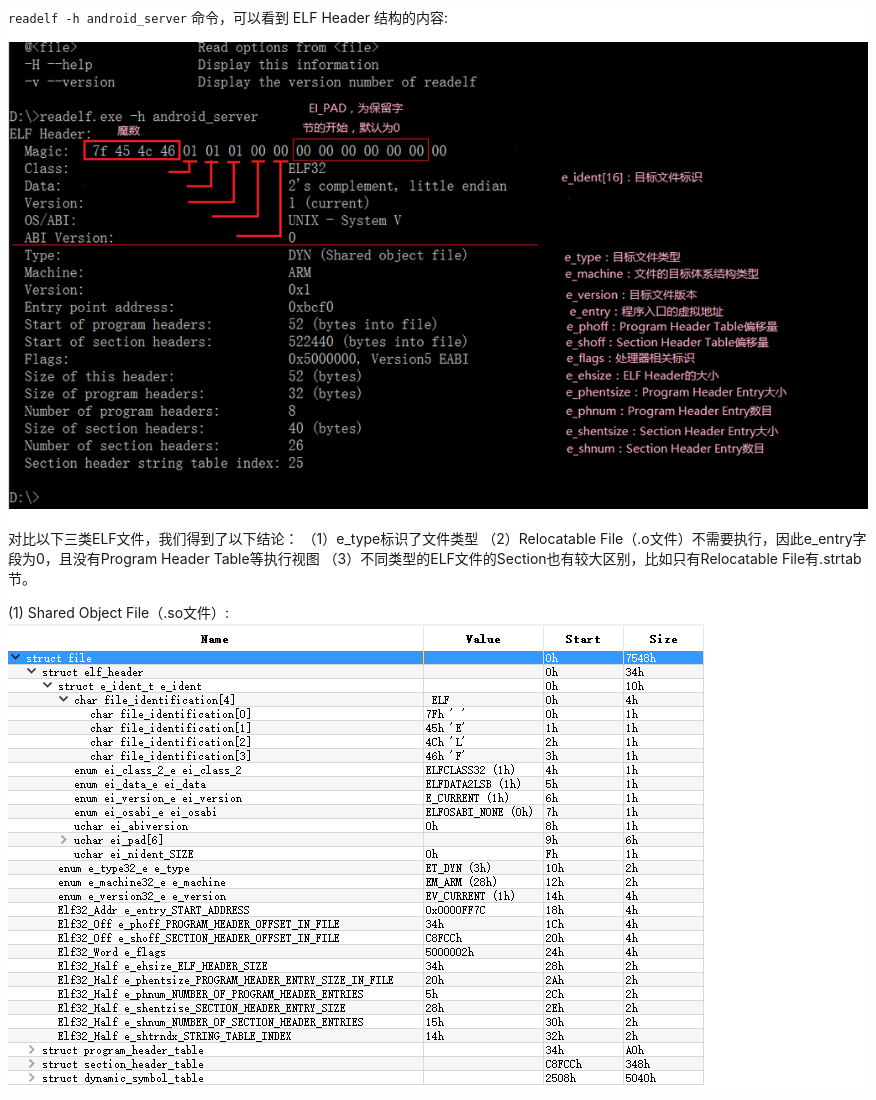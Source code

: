 `readelf -h android_server` 命令，可以看到 ELF Header 结构的内容:

![20160521110756954.png](/img/20160521110756954.png)

对比以下三类ELF文件，我们得到了以下结论：
（1）e_type标识了文件类型
（2）Relocatable File（.o文件）不需要执行，因此e_entry字段为0，且没有Program Header Table等执行视图
（3）不同类型的ELF文件的Section也有较大区别，比如只有Relocatable File有.strtab节。 

(1) Shared Object File（.so文件）:
![20160521110949018.png](/img/20160521110949018.png)
